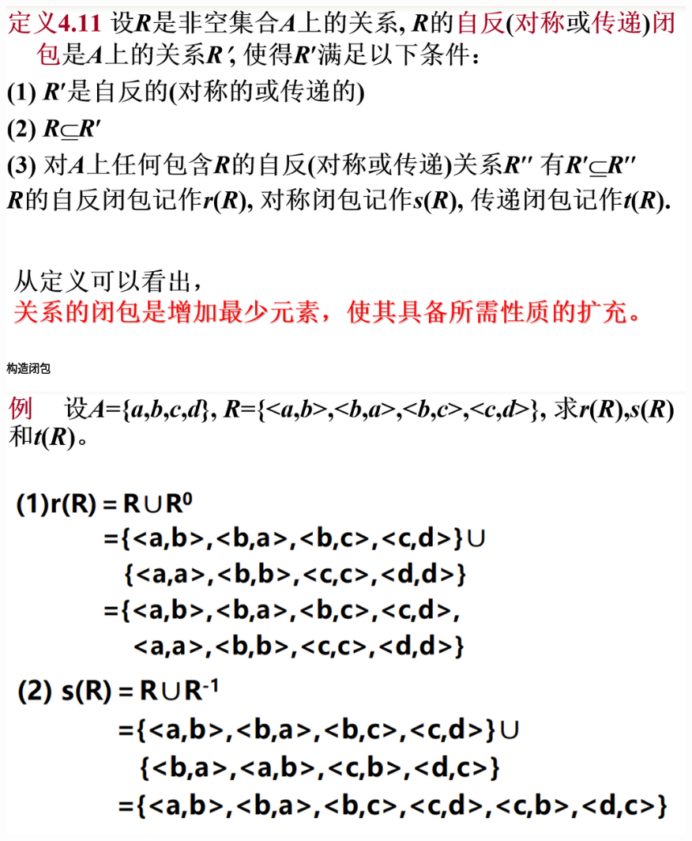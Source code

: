 ![image-20230126194338756](离散复习.assets/image-20230126194338756.png)

#### 构造闭包

![image-20230126195032803](离散复习.assets/image-20230126195032803.png)
